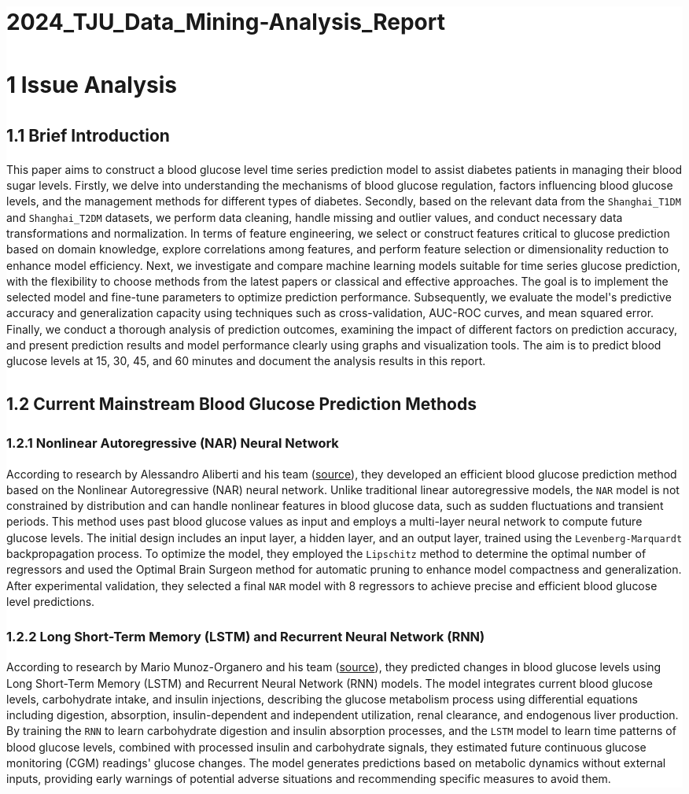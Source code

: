 # 2024_TJU_Data_Mining-Analysis_Report

# 1 Issue Analysis

## 1.1 Brief Introduction

This paper aims to construct a blood glucose level time series prediction model to assist diabetes patients in managing their blood sugar levels. Firstly, we delve into understanding the mechanisms of blood glucose regulation, factors influencing blood glucose levels, and the management methods for different types of diabetes. Secondly, based on the relevant data from the `Shanghai_T1DM` and `Shanghai_T2DM` datasets, we perform data cleaning, handle missing and outlier values, and conduct necessary data transformations and normalization. In terms of feature engineering, we select or construct features critical to glucose prediction based on domain knowledge, explore correlations among features, and perform feature selection or dimensionality reduction to enhance model efficiency. Next, we investigate and compare machine learning models suitable for time series glucose prediction, with the flexibility to choose methods from the latest papers or classical and effective approaches. The goal is to implement the selected model and fine-tune parameters to optimize prediction performance. Subsequently, we evaluate the model's predictive accuracy and generalization capacity using techniques such as cross-validation, AUC-ROC curves, and mean squared error. Finally, we conduct a thorough analysis of prediction outcomes, examining the impact of different factors on prediction accuracy, and present prediction results and model performance clearly using graphs and visualization tools. The aim is to predict blood glucose levels at 15, 30, 45, and 60 minutes and document the analysis results in this report.

## 1.2 Current Mainstream Blood Glucose Prediction Methods

### 1.2.1 Nonlinear Autoregressive (NAR) Neural Network

According to research by Alessandro Aliberti and his team ([source](https://ieeexplore.ieee.org/abstract/document/8723121)), they developed an efficient blood glucose prediction method based on the Nonlinear Autoregressive (NAR) neural network. Unlike traditional linear autoregressive models, the `NAR` model is not constrained by distribution and can handle nonlinear features in blood glucose data, such as sudden fluctuations and transient periods. This method uses past blood glucose values as input and employs a multi-layer neural network to compute future glucose levels. The initial design includes an input layer, a hidden layer, and an output layer, trained using the `Levenberg-Marquardt` backpropagation process. To optimize the model, they employed the `Lipschitz` method to determine the optimal number of regressors and used the Optimal Brain Surgeon method for automatic pruning to enhance model compactness and generalization. After experimental validation, they selected a final `NAR` model with 8 regressors to achieve precise and efficient blood glucose level predictions.

### 1.2.2 Long Short-Term Memory (LSTM) and Recurrent Neural Network (RNN)

According to research by Mario Munoz-Organero and his team ([source](https://www.mdpi.com/1424-8220/20/14/3896)), they predicted changes in blood glucose levels using Long Short-Term Memory (LSTM) and Recurrent Neural Network (RNN) models. The model integrates current blood glucose levels, carbohydrate intake, and insulin injections, describing the glucose metabolism process using differential equations including digestion, absorption, insulin-dependent and independent utilization, renal clearance, and endogenous liver production. By training the `RNN` to learn carbohydrate digestion and insulin absorption processes, and the `LSTM` model to learn time patterns of blood glucose levels, combined with processed insulin and carbohydrate signals, they estimated future continuous glucose monitoring (CGM) readings' glucose changes. The model generates predictions based on metabolic dynamics without external inputs, providing early warnings of potential adverse situations and recommending specific measures to avoid them.
